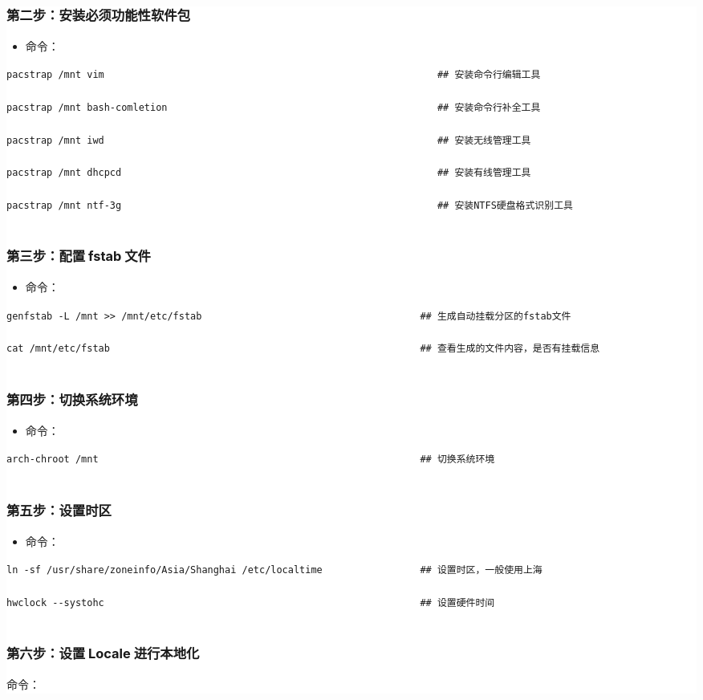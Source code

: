 ### 第二步：安装必须功能性软件包

*   命令：

```
pacstrap /mnt vim                                                          ## 安装命令行编辑工具

pacstrap /mnt bash-comletion                                               ## 安装命令行补全工具

pacstrap /mnt iwd                                                          ## 安装无线管理工具

pacstrap /mnt dhcpcd                                                       ## 安装有线管理工具  

pacstrap /mnt ntf-3g                                                       ## 安装NTFS硬盘格式识别工具


```

### 第三步：配置 fstab 文件

*   命令：

```
genfstab -L /mnt >> /mnt/etc/fstab                                      ## 生成自动挂载分区的fstab文件

cat /mnt/etc/fstab                                                      ## 查看生成的文件内容，是否有挂载信息


```

### 第四步：切换系统环境

*   命令：

```
arch-chroot /mnt                                                        ## 切换系统环境


```

### 第五步：设置时区

*   命令：

```
ln -sf /usr/share/zoneinfo/Asia/Shanghai /etc/localtime                 ## 设置时区，一般使用上海

hwclock --systohc                                                       ## 设置硬件时间


```

### 第六步：设置 Locale 进行本地化

命令：
